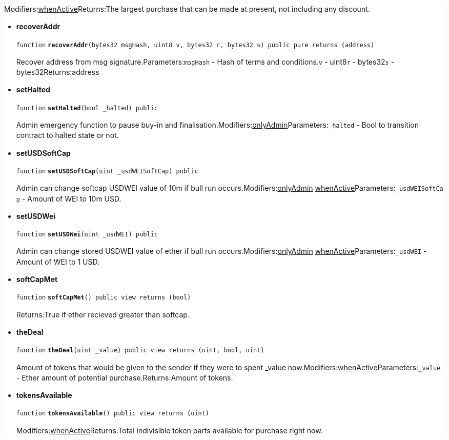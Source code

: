   Modifiers:[whenActive](https://github.com/WOM-Protocol/WOM-DutchAuction-Documentation/tree/32f9e94995bf5f343ec0fecfe8bc948e5b09bb03/docs/DutchAuction_SecondPriceAuction.html#whenActive)Returns:The largest purchase that can be made at present, not including any discount.

* **recoverAddr**

  `function` **`recoverAddr`**`(bytes32 msgHash, uint8 v, bytes32 r, bytes32 s) public pure returns (address)`

  Recover address from msg signature.Parameters:`msgHash` - Hash of terms and conditions.`v` - uint8`r` - bytes32`s` - bytes32Returns:address

* **setHalted**

  `function` **`setHalted`**`(bool _halted) public`

  Admin emergency function to pause buy-in and finalisation.Modifiers:[onlyAdmin](https://github.com/WOM-Protocol/WOM-DutchAuction-Documentation/tree/32f9e94995bf5f343ec0fecfe8bc948e5b09bb03/docs/DutchAuction_SecondPriceAuction.html#onlyAdmin)Parameters:`_halted` - Bool to transition contract to halted state or not.

* **setUSDSoftCap**

  `function` **`setUSDSoftCap`**`(uint _usdWEISoftCap) public`

  Admin can change softcap USDWEI value of 10m if bull run occurs.Modifiers:[onlyAdmin](https://github.com/WOM-Protocol/WOM-DutchAuction-Documentation/tree/32f9e94995bf5f343ec0fecfe8bc948e5b09bb03/docs/DutchAuction_SecondPriceAuction.html#onlyAdmin) [whenActive](https://github.com/WOM-Protocol/WOM-DutchAuction-Documentation/tree/32f9e94995bf5f343ec0fecfe8bc948e5b09bb03/docs/DutchAuction_SecondPriceAuction.html#whenActive)Parameters:`_usdWEISoftCap` - Amount of WEI to 10m USD.

* **setUSDWei**

  `function` **`setUSDWei`**`(uint _usdWEI) public`

  Admin can change stored USDWEI value of ether if bull run occurs.Modifiers:[onlyAdmin](https://github.com/WOM-Protocol/WOM-DutchAuction-Documentation/tree/32f9e94995bf5f343ec0fecfe8bc948e5b09bb03/docs/DutchAuction_SecondPriceAuction.html#onlyAdmin) [whenActive](https://github.com/WOM-Protocol/WOM-DutchAuction-Documentation/tree/32f9e94995bf5f343ec0fecfe8bc948e5b09bb03/docs/DutchAuction_SecondPriceAuction.html#whenActive)Parameters:`_usdWEI` - Amount of WEI to 1 USD.

* **softCapMet**

  `function` **`softCapMet`**`() public view returns (bool)`

  Returns:True if ether recieved greater than softcap.

* **theDeal**

  `function` **`theDeal`**`(uint _value) public view returns (uint, bool, uint)`

  Amount of tokens that would be given to the sender if they were to spent \_value now.Modifiers:[whenActive](https://github.com/WOM-Protocol/WOM-DutchAuction-Documentation/tree/32f9e94995bf5f343ec0fecfe8bc948e5b09bb03/docs/DutchAuction_SecondPriceAuction.html#whenActive)Parameters:`_value` - Ether amount of potential purchase.Returns:Amount of tokens.

* **tokensAvailable**

  `function` **`tokensAvailable`**`() public view returns (uint)`

  Modifiers:[whenActive](https://github.com/WOM-Protocol/WOM-DutchAuction-Documentation/tree/32f9e94995bf5f343ec0fecfe8bc948e5b09bb03/docs/DutchAuction_SecondPriceAuction.html#whenActive)Returns:Total indivisible token parts available for purchase right now.
